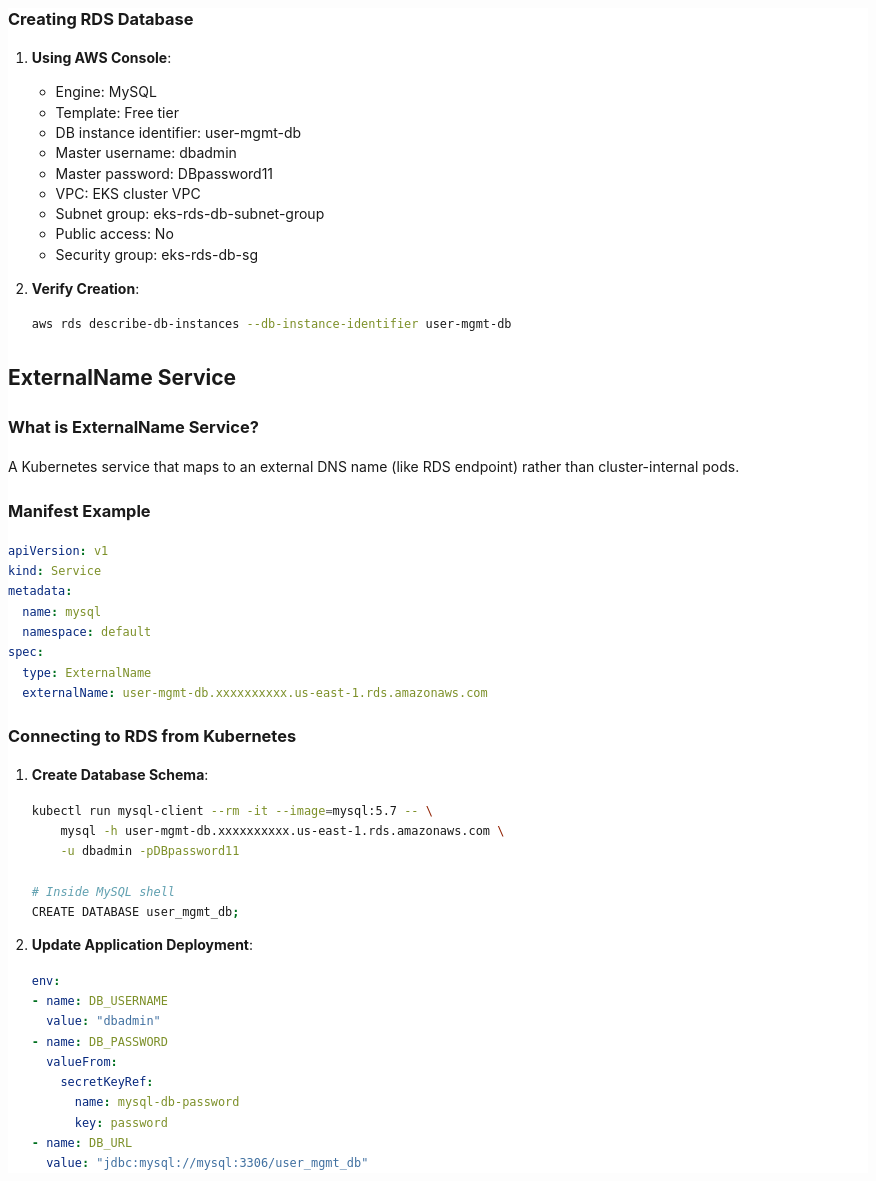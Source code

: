 ### Creating RDS Database

1. **Using AWS Console**:
   - Engine: MySQL
   - Template: Free tier
   - DB instance identifier: user-mgmt-db
   - Master username: dbadmin
   - Master password: DBpassword11
   - VPC: EKS cluster VPC
   - Subnet group: eks-rds-db-subnet-group
   - Public access: No
   - Security group: eks-rds-db-sg

2. **Verify Creation**:
   ```bash
   aws rds describe-db-instances --db-instance-identifier user-mgmt-db
   ```

## ExternalName Service

### What is ExternalName Service?

A Kubernetes service that maps to an external DNS name (like RDS endpoint) rather than cluster-internal pods.

### Manifest Example

```yaml
apiVersion: v1
kind: Service
metadata:
  name: mysql
  namespace: default
spec:
  type: ExternalName
  externalName: user-mgmt-db.xxxxxxxxxx.us-east-1.rds.amazonaws.com
```

### Connecting to RDS from Kubernetes

1. **Create Database Schema**:
   ```bash
   kubectl run mysql-client --rm -it --image=mysql:5.7 -- \
       mysql -h user-mgmt-db.xxxxxxxxxx.us-east-1.rds.amazonaws.com \
       -u dbadmin -pDBpassword11
       
   # Inside MySQL shell
   CREATE DATABASE user_mgmt_db;
   ```

2. **Update Application Deployment**:
   ```yaml
   env:
   - name: DB_USERNAME
     value: "dbadmin"
   - name: DB_PASSWORD
     valueFrom:
       secretKeyRef:
         name: mysql-db-password
         key: password
   - name: DB_URL
     value: "jdbc:mysql://mysql:3306/user_mgmt_db"
   ```
